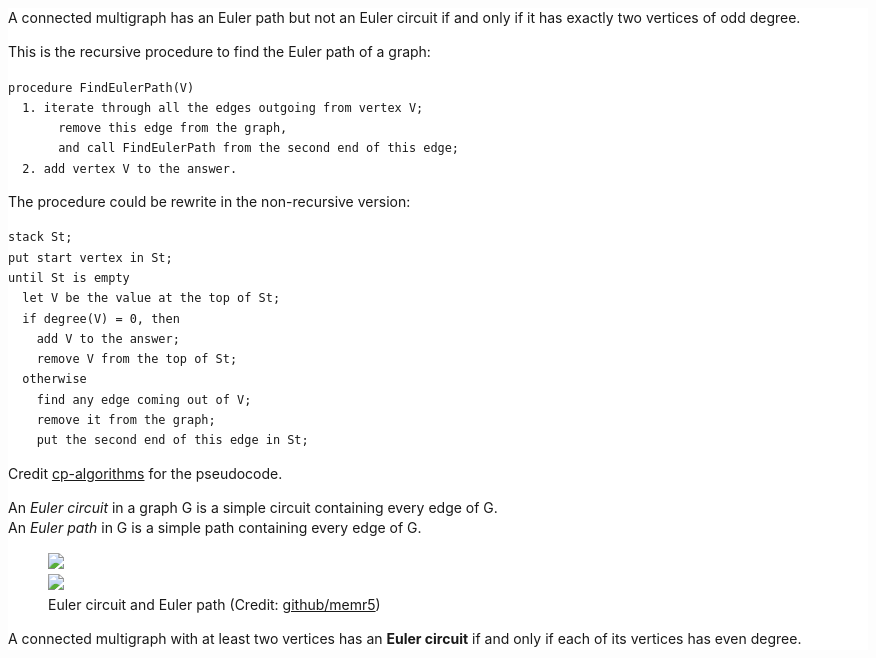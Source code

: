 
<div class="theorem">
    A connected multigraph has an Euler path but not an Euler circuit if and only if it has exactly two vertices of odd degree.
</div>

This is the recursive procedure to find the Euler path of a graph:

<pre><code class="language-html">procedure FindEulerPath(V)
  1. iterate through all the edges outgoing from vertex V;
       remove this edge from the graph,
       and call FindEulerPath from the second end of this edge;
  2. add vertex V to the answer.</code></pre>

The procedure could be rewrite in the non-recursive version:

<pre><code class="language-html">stack St;
put start vertex in St;
until St is empty
  let V be the value at the top of St;
  if degree(V) = 0, then
    add V to the answer;
    remove V from the top of St;
  otherwise
    find any edge coming out of V;
    remove it from the graph;
    put the second end of this edge in St;</code></pre>

Credit <a href="https://cp-algorithms.com/graph/euler_path.html">cp-algorithms</a> for the pseudocode.

<div class="definition">
    An <em>Euler circuit</em> in a graph G is a simple circuit containing every edge of G. <br>
    An <em>Euler path </em>in G is a simple path containing every edge of G.
</div>

<figure>
    <div class="row">
        <div class="column">
            <img src="https://user-images.githubusercontent.com/35303672/48727444-3da06880-ec58-11e8-9df5-821c5c1e3b1c.png">
        </div>
        <div class="column">
            <img src="https://user-images.githubusercontent.com/35303672/48727417-28c3d500-ec58-11e8-9715-33b168a50b7c.png">
        </div>
    </div>
    <figcaption>Euler circuit and Euler path (Credit: <a href="https://github.com/memr5/Eulerian-Path-and-Cycle-Detector">github/memr5</a>)</figcaption>
</figure>

<div class="theorem">
    A connected multigraph with at least two vertices has an <strong>Euler circuit</strong> if and only if each of its vertices has even degree.
</div>
